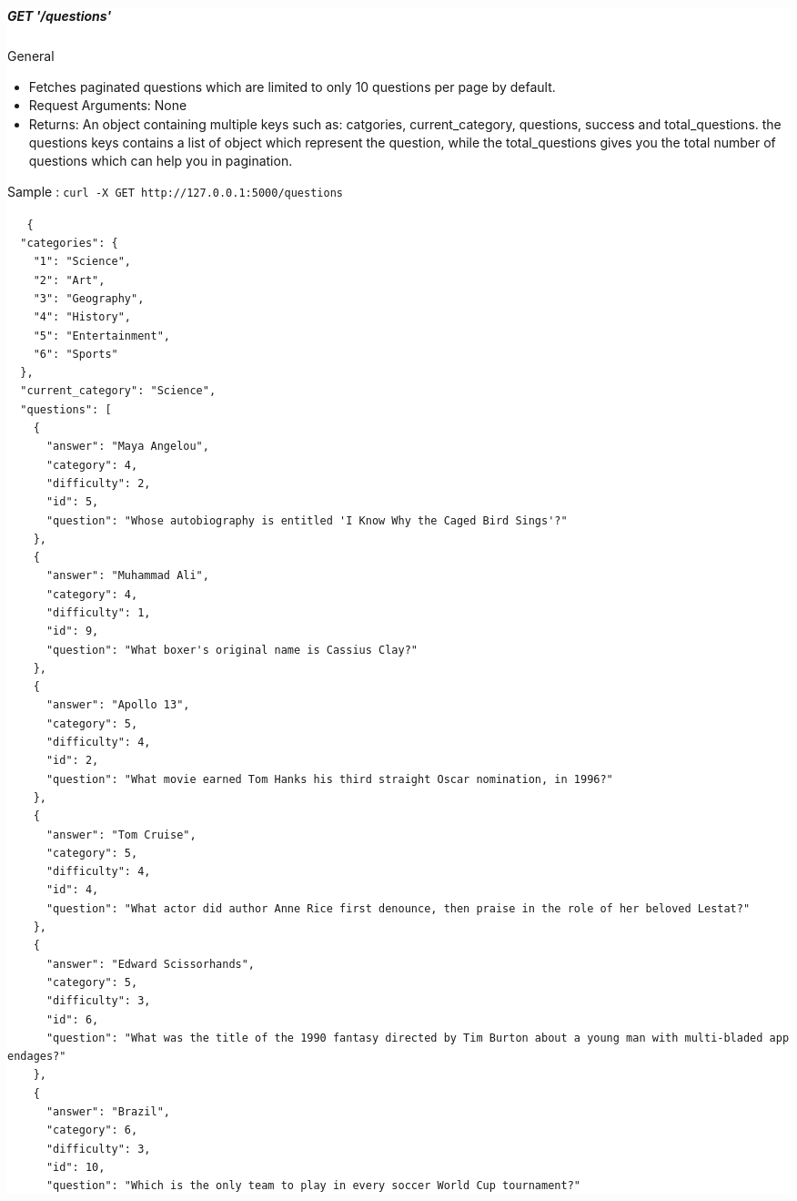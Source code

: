 ##### GET '/questions'
General
- Fetches paginated questions which are limited to only 10 questions per page by default.
- Request Arguments: None
- Returns: An object containing multiple keys such as: catgories, current_category, questions, success  and total_questions. the questions keys contains a list of object which represent the question, while the total_questions gives you the total number of questions which can help you in pagination.

Sample :  `curl -X GET http://127.0.0.1:5000/questions`
```
   {
  "categories": {
    "1": "Science",       
    "2": "Art", 
    "3": "Geography",     
    "4": "History",       
    "5": "Entertainment", 
    "6": "Sports"
  },
  "current_category": "Science",
  "questions": [
    {
      "answer": "Maya Angelou",
      "category": 4,
      "difficulty": 2,
      "id": 5,
      "question": "Whose autobiography is entitled 'I Know Why the Caged Bird Sings'?"
    },
    {
      "answer": "Muhammad Ali",
      "category": 4,
      "difficulty": 1,
      "id": 9,
      "question": "What boxer's original name is Cassius Clay?"
    },
    {
      "answer": "Apollo 13",
      "category": 5,
      "difficulty": 4,
      "id": 2,
      "question": "What movie earned Tom Hanks his third straight Oscar nomination, in 1996?"
    },
    {
      "answer": "Tom Cruise",
      "category": 5,
      "difficulty": 4,
      "id": 4,
      "question": "What actor did author Anne Rice first denounce, then praise in the role of her beloved Lestat?"
    },
    {
      "answer": "Edward Scissorhands",
      "category": 5,
      "difficulty": 3,
      "id": 6,
      "question": "What was the title of the 1990 fantasy directed by Tim Burton about a young man with multi-bladed appendages?"
    },
    {
      "answer": "Brazil",
      "category": 6,
      "difficulty": 3,
      "id": 10,
      "question": "Which is the only team to play in every soccer World Cup tournament?"
```